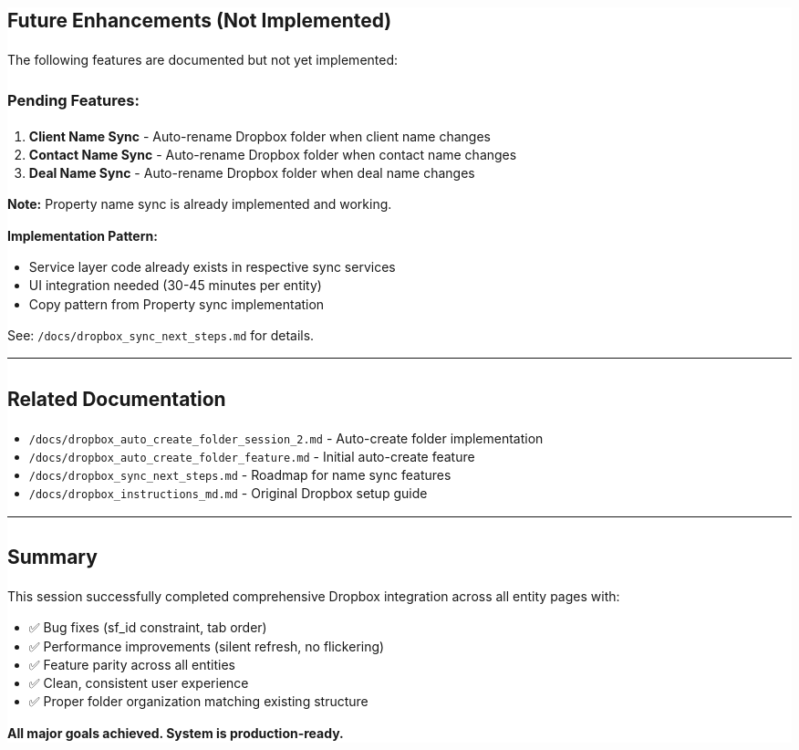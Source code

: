 
## Future Enhancements (Not Implemented)

The following features are documented but not yet implemented:

### Pending Features:
1. **Client Name Sync** - Auto-rename Dropbox folder when client name changes
2. **Contact Name Sync** - Auto-rename Dropbox folder when contact name changes
3. **Deal Name Sync** - Auto-rename Dropbox folder when deal name changes

**Note:** Property name sync is already implemented and working.

**Implementation Pattern:**
- Service layer code already exists in respective sync services
- UI integration needed (30-45 minutes per entity)
- Copy pattern from Property sync implementation

See: `/docs/dropbox_sync_next_steps.md` for details.

---

## Related Documentation

- `/docs/dropbox_auto_create_folder_session_2.md` - Auto-create folder implementation
- `/docs/dropbox_auto_create_folder_feature.md` - Initial auto-create feature
- `/docs/dropbox_sync_next_steps.md` - Roadmap for name sync features
- `/docs/dropbox_instructions_md.md` - Original Dropbox setup guide

---

## Summary

This session successfully completed comprehensive Dropbox integration across all entity pages with:
- ✅ Bug fixes (sf_id constraint, tab order)
- ✅ Performance improvements (silent refresh, no flickering)
- ✅ Feature parity across all entities
- ✅ Clean, consistent user experience
- ✅ Proper folder organization matching existing structure

**All major goals achieved. System is production-ready.**

